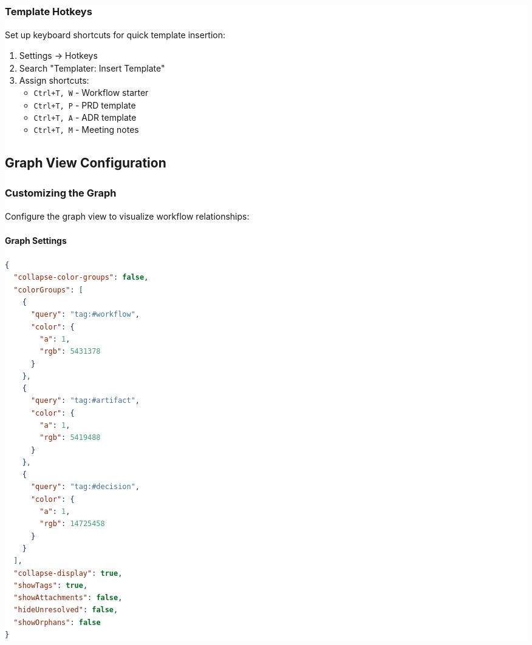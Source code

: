 ### Template Hotkeys

Set up keyboard shortcuts for quick template insertion:

1. Settings → Hotkeys
2. Search "Templater: Insert Template"
3. Assign shortcuts:
   - `Ctrl+T, W` - Workflow starter
   - `Ctrl+T, P` - PRD template  
   - `Ctrl+T, A` - ADR template
   - `Ctrl+T, M` - Meeting notes

## Graph View Configuration

### Customizing the Graph

Configure the graph view to visualize workflow relationships:

#### Graph Settings
```json
{
  "collapse-color-groups": false,
  "colorGroups": [
    {
      "query": "tag:#workflow",
      "color": {
        "a": 1,
        "rgb": 5431378
      }
    },
    {
      "query": "tag:#artifact",
      "color": {
        "a": 1,
        "rgb": 5419488
      }
    },
    {
      "query": "tag:#decision",
      "color": {
        "a": 1,
        "rgb": 14725458
      }
    }
  ],
  "collapse-display": true,
  "showTags": true,
  "showAttachments": false,
  "hideUnresolved": false,
  "showOrphans": false
}
```
